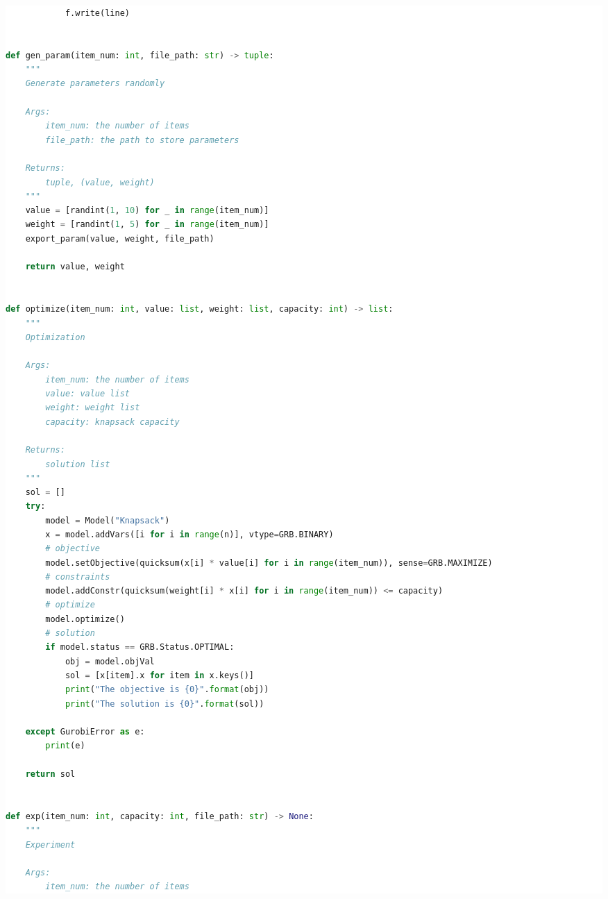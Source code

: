 ```python
            f.write(line)


def gen_param(item_num: int, file_path: str) -> tuple:
    """
    Generate parameters randomly

    Args:
        item_num: the number of items
        file_path: the path to store parameters

    Returns:
        tuple, (value, weight)
    """
    value = [randint(1, 10) for _ in range(item_num)]
    weight = [randint(1, 5) for _ in range(item_num)]
    export_param(value, weight, file_path)

    return value, weight


def optimize(item_num: int, value: list, weight: list, capacity: int) -> list:
    """
    Optimization

    Args:
        item_num: the number of items
        value: value list
        weight: weight list
        capacity: knapsack capacity

    Returns:
        solution list
    """
    sol = []
    try:
        model = Model("Knapsack")
        x = model.addVars([i for i in range(n)], vtype=GRB.BINARY)
        # objective
        model.setObjective(quicksum(x[i] * value[i] for i in range(item_num)), sense=GRB.MAXIMIZE)
        # constraints
        model.addConstr(quicksum(weight[i] * x[i] for i in range(item_num)) <= capacity)
        # optimize
        model.optimize()
        # solution
        if model.status == GRB.Status.OPTIMAL:
            obj = model.objVal
            sol = [x[item].x for item in x.keys()]
            print("The objective is {0}".format(obj))
            print("The solution is {0}".format(sol))

    except GurobiError as e:
        print(e)

    return sol


def exp(item_num: int, capacity: int, file_path: str) -> None:
    """
    Experiment

    Args:
        item_num: the number of items
```